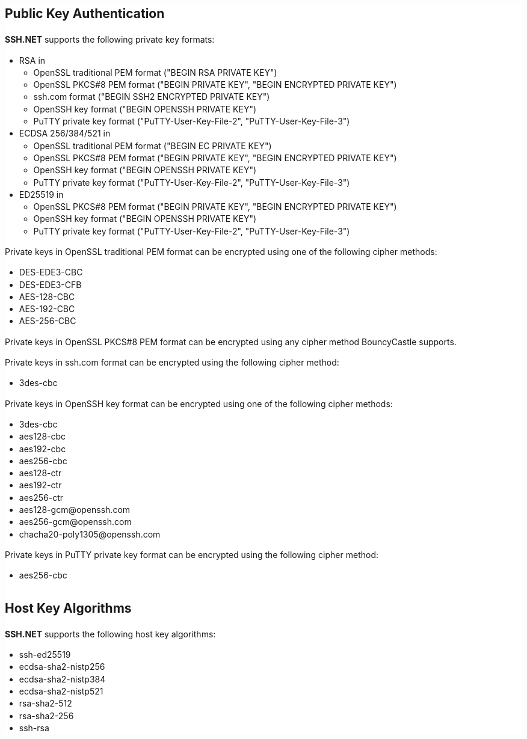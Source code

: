 ## Public Key Authentication

**SSH.NET** supports the following private key formats:
* RSA in
  * OpenSSL traditional PEM format ("BEGIN RSA PRIVATE KEY")
  * OpenSSL PKCS#8 PEM format ("BEGIN PRIVATE KEY", "BEGIN ENCRYPTED PRIVATE KEY")
  * ssh.com format ("BEGIN SSH2 ENCRYPTED PRIVATE KEY")
  * OpenSSH key format ("BEGIN OPENSSH PRIVATE KEY")
  * PuTTY private key format ("PuTTY-User-Key-File-2", "PuTTY-User-Key-File-3")
* ECDSA 256/384/521 in
  * OpenSSL traditional PEM format ("BEGIN EC PRIVATE KEY")
  * OpenSSL PKCS#8 PEM format ("BEGIN PRIVATE KEY", "BEGIN ENCRYPTED PRIVATE KEY")
  * OpenSSH key format ("BEGIN OPENSSH PRIVATE KEY")
  * PuTTY private key format ("PuTTY-User-Key-File-2", "PuTTY-User-Key-File-3")
* ED25519 in
  * OpenSSL PKCS#8 PEM format ("BEGIN PRIVATE KEY", "BEGIN ENCRYPTED PRIVATE KEY")
  * OpenSSH key format ("BEGIN OPENSSH PRIVATE KEY")
  * PuTTY private key format ("PuTTY-User-Key-File-2", "PuTTY-User-Key-File-3")

Private keys in OpenSSL traditional PEM format can be encrypted using one of the following cipher methods:
* DES-EDE3-CBC
* DES-EDE3-CFB
* AES-128-CBC
* AES-192-CBC
* AES-256-CBC

Private keys in OpenSSL PKCS#8 PEM format can be encrypted using any cipher method BouncyCastle supports.

Private keys in ssh.com format can be encrypted using the following cipher method:
* 3des-cbc

Private keys in OpenSSH key format can be encrypted using one of the following cipher methods:
* 3des-cbc
* aes128-cbc
* aes192-cbc
* aes256-cbc
* aes128-ctr
* aes192-ctr
* aes256-ctr
* aes128-gcm<span></span>@openssh.com
* aes256-gcm<span></span>@openssh.com
* chacha20-poly1305<span></span>@openssh.com

Private keys in PuTTY private key format can be encrypted using the following cipher method:
* aes256-cbc

## Host Key Algorithms

**SSH.NET** supports the following host key algorithms:
* ssh-ed25519
* ecdsa-sha2-nistp256
* ecdsa-sha2-nistp384
* ecdsa-sha2-nistp521
* rsa-sha2-512
* rsa-sha2-256
* ssh-rsa
